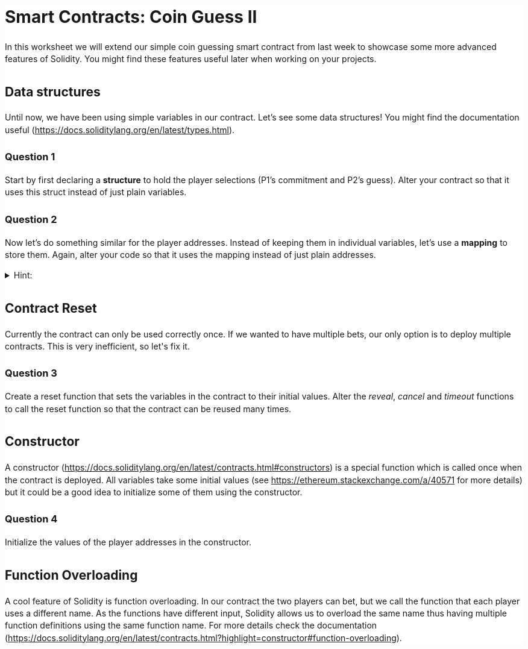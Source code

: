 # **Smart Contracts: Coin Guess II**

In this worksheet we will extend our simple coin guessing smart contract from last week to showcase some more advanced features of Solidity. You might find these features useful later when working on your projects.

## Data structures

Until now, we have been using simple variables in our contract. Let’s see some data structures! You might find the documentation useful (<https://docs.soliditylang.org/en/latest/types.html>).

### Question 1

Start by first declaring a **structure** to hold the player selections (P1’s commitment and P2’s guess). Alter your contract so that it uses this struct instead of just plain variables.

### Question 2

Now let’s do something similar for the player addresses. Instead of keeping them in individual variables, let’s use a **mapping** to store them. Again, alter your code so that it uses the mapping instead of just plain addresses.

<details><summary>Hint:</summary></details>

## Contract Reset

Currently the contract can only be used correctly once. If we wanted to have multiple bets, our only option is to deploy multiple contracts. This is very inefficient, so let's fix it.

### Question 3

Create a reset function that sets the variables in the contract to their initial values. Alter the *reveal*, *cancel* and *timeout* functions to call the reset function so that the contract can be reused many times.

## Constructor

A constructor (<https://docs.soliditylang.org/en/latest/contracts.html#constructors>) is a special function which is called once when the contract is deployed. All variables take some initial values (see <https://ethereum.stackexchange.com/a/40571> for more details) but it could be a good idea to initialize some of them using the constructor.

### Question 4

Initialize the values of the player addresses in the constructor.

## Function Overloading

A cool feature of Solidity is function overloading. In our contract the two players can bet, but we call the function that each player uses a different name. As the functions have different input, Solidity allows us to overload the same name thus having multiple function definitions using the same function name. For more details check the documentation (<https://docs.soliditylang.org/en/latest/contracts.html?highlight=constructor#function-overloading>).
